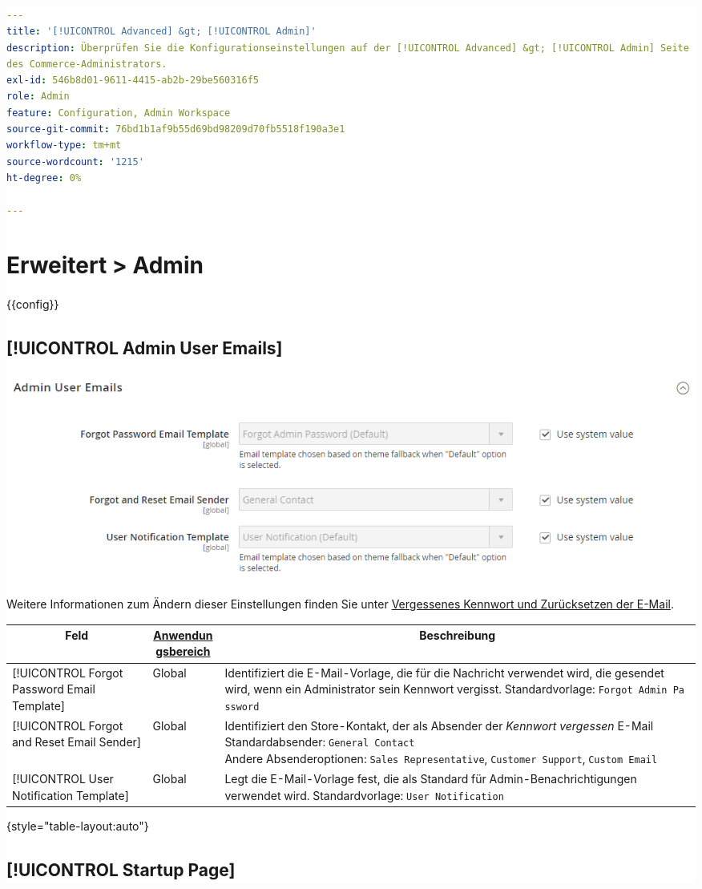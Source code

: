 ```yaml
---
title: '[!UICONTROL Advanced] &gt; [!UICONTROL Admin]'
description: Überprüfen Sie die Konfigurationseinstellungen auf der [!UICONTROL Advanced] &gt; [!UICONTROL Admin] Seite des Commerce-Administrators.
exl-id: 546b8d01-9611-4415-ab2b-29be560316f5
role: Admin
feature: Configuration, Admin Workspace
source-git-commit: 76bd1b1af9b55d69bd98209d70fb5518f190a3e1
workflow-type: tm+mt
source-wordcount: '1215'
ht-degree: 0%

---
```


# Erweitert > Admin

{{config}}

## [!UICONTROL Admin User Emails]

![Admin-Benutzernachrichten](./assets/admin-admin-user-emails.png)

Weitere Informationen zum Ändern dieser Einstellungen finden Sie unter [Vergessenes Kennwort und Zurücksetzen der E-Mail](../../systems/permissions-users-all.md#forgotten-password-and-reset-emails).

| Feld | [Anwendungsbereich](../../getting-started/websites-stores-views.md#scope-settings) | Beschreibung |
|---------------------------------------------|------------------------------------------------------------------------|----------------------------------------------------------------------------------------------------------------------------------------------------------------------------------------------------------------|
| [!UICONTROL Forgot Password Email Template] | Global | Identifiziert die E-Mail-Vorlage, die für die Nachricht verwendet wird, die gesendet wird, wenn ein Administrator sein Kennwort vergisst. Standardvorlage: `Forgot Admin Password` |
| [!UICONTROL Forgot and Reset Email Sender] | Global | Identifiziert den Store-Kontakt, der als Absender der _Kennwort vergessen_ E-Mail Standardabsender: `General Contact`<br/>Andere Absenderoptionen: `Sales Representative`, `Customer Support`, `Custom Email` |
| [!UICONTROL User Notification Template] | Global | Legt die E-Mail-Vorlage fest, die als Standard für Admin-Benachrichtigungen verwendet wird. Standardvorlage: `User Notification` |

{style="table-layout:auto"}

## [!UICONTROL Startup Page]
